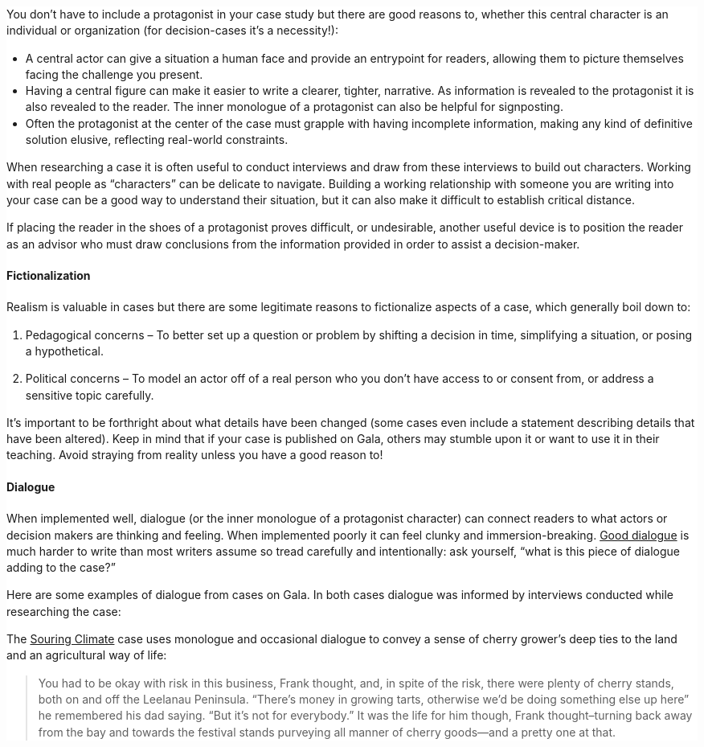 You don’t have to include a protagonist in your case study but there are good reasons to, whether this central character is an individual or organization (for decision-cases it’s a necessity!):

- A central actor can give a situation a human face and provide an entrypoint for readers, allowing them to picture themselves facing the challenge you present.
- Having a central figure can make it easier to write a clearer, tighter, narrative. As information is revealed to the protagonist it is also revealed to the reader. The inner monologue of a protagonist can also be helpful for signposting.
- Often the protagonist at the center of the case must grapple with having incomplete information, making any kind of definitive solution elusive, reflecting real-world constraints.

When researching a case it is often useful to conduct interviews and draw from these interviews to build out characters. Working with real people as “characters” can be delicate to navigate. Building a working relationship with someone you are writing into your case can be a good way to understand their situation, but it can also make it difficult to establish critical distance.

If placing the reader in the shoes of a protagonist proves difficult, or undesirable, another useful device is to position the reader as an advisor who must draw conclusions from the information provided in order to assist a decision-maker.

#### Fictionalization

Realism is valuable in cases but there are some legitimate reasons to fictionalize aspects of a case, which generally boil down to:

1. Pedagogical concerns – To better set up a question or problem by shifting a decision in time, simplifying a situation, or posing a hypothetical.

2. Political concerns – To model an actor off of a real person who you don’t have access to or consent from, or address a sensitive topic carefully.

It’s important to be forthright about what details have been changed (some cases even include a statement describing details that have been altered). Keep in mind that if your case is published on Gala, others may stumble upon it or want to use it in their teaching. Avoid straying from reality unless you have a good reason to!

#### Dialogue

When implemented well, dialogue (or the inner monologue of a protagonist character) can connect readers to what actors or decision makers are thinking and feeling. When implemented poorly it can feel clunky and immersion-breaking. [Good dialogue](https://nybookeditors.com/2017/05/your-guide-to-writing-better-dialogue/) is much harder to write than most writers assume so tread carefully and intentionally: ask yourself, “what is this piece of dialogue adding to the case?”

Here are some examples of dialogue from cases on Gala. In both cases dialogue was informed by interviews conducted while researching the case:

The [Souring Climate](https://www.learngala.com/cases/michigan-cherry-growers/) case uses monologue and occasional dialogue to convey a sense of cherry grower’s deep ties to the land and an agricultural way of life:

> You had to be okay with risk in this business, Frank thought, and, in spite of the risk, there were plenty of cherry stands, both on and off the Leelanau Peninsula. “There’s money in growing tarts, otherwise we’d be doing something else up here” he remembered his dad saying. “But it’s not for everybody.” It was the life for him though, Frank thought–turning back away from the bay and towards the festival stands purveying all manner of cherry goods—and a pretty one at that.
